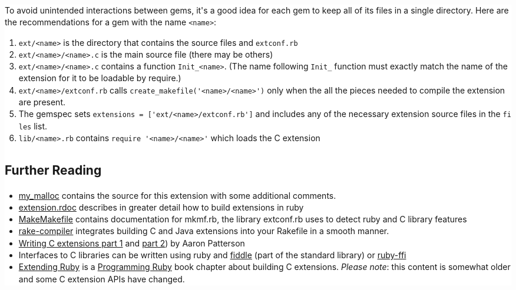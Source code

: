 To avoid unintended interactions between gems, it's a good idea for each gem to
keep all of its files in a single directory.  Here are the recommendations for
a gem with the name `<name>`:

1. `ext/<name>` is the directory that contains the source files and
   `extconf.rb`
2. `ext/<name>/<name>.c` is the main source file (there may be others)
3. `ext/<name>/<name>.c` contains a function `Init_<name>`.  (The name
   following `Init_` function must exactly match the name of the extension for
   it to be loadable by require.)
4. `ext/<name>/extconf.rb` calls `create_makefile('<name>/<name>')` only when
   the all the pieces needed to compile the extension are present.
5. The gemspec sets `extensions = ['ext/<name>/extconf.rb']` and includes any
   of the necessary extension source files in the `files` list.
6. `lib/<name>.rb` contains `require '<name>/<name>'` which loads the C
   extension

Further Reading
---------------

* [my_malloc](https://github.com/rubygems/guides/tree/my_malloc) contains the
  source for this extension with some additional comments.
* [extension.rdoc][extension.rdoc] describes in greater detail how to build
  extensions in ruby
* [MakeMakefile][mkmf.rb] contains documentation for mkmf.rb, the library
  extconf.rb uses to detect ruby and C library features
* [rake-compiler][rake-compiler] integrates building C and Java extensions into
  your Rakefile in a smooth manner.
* [Writing C extensions part
  1](http://tenderlovemaking.com/2009/12/18/writing-ruby-c-extensions-part-1.html)
  and [part 2](http://tenderlovemaking.com/2010/12/11/writing-ruby-c-extensions-part-2.html))
  by Aaron Patterson
* Interfaces to C libraries can be written using ruby and
  [fiddle](http://ruby-doc.org/stdlib-2.0/libdoc/fiddle/rdoc/Fiddle.html) (part
  of the standard library) or [ruby-ffi](https://github.com/ffi/ffi)
* [Extending Ruby](http://ruby-doc.com/docs/ProgrammingRuby/html/ext_ruby.html)
  is a [Programming Ruby](http://docs.ruby-doc.com/docs/ProgrammingRuby/)
  book chapter about building C extensions. _Please note_: this content is somewhat
  older and some C extension APIs have changed.

[extension.rdoc]: https://github.com/ruby/ruby/blob/trunk/doc/extension.rdoc
[mkmf.rb]: https://github.com/ruby/ruby/blob/trunk/lib/mkmf.rb
[rake-compiler]: https://github.com/luislavena/rake-compiler
[nokogiri]: https://rubygems.org/gems/nokogiri
